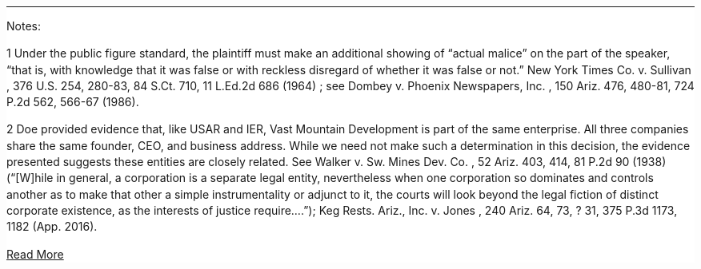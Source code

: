  <hr />
  
  <p>
    Notes:
  </p>
  
  <p>
    1 Under the public figure standard, the plaintiff must make an additional showing of &#8220;actual malice&#8221; on the part of the speaker, &#8220;that is, with knowledge that it was false or with reckless disregard of whether it was false or not.&#8221; New York Times Co. v. Sullivan , 376 U.S. 254, 280-83, 84 S.Ct. 710, 11 L.Ed.2d 686 (1964) ; see Dombey v. Phoenix Newspapers, Inc. , 150 Ariz. 476, 480-81, 724 P.2d 562, 566-67 (1986).
  </p>
  
  <p>
    2 Doe provided evidence that, like USAR and IER, Vast Mountain Development is part of the same enterprise. All three companies share the same founder, CEO, and business address. While we need not make such a determination in this decision, the evidence presented suggests these entities are closely related. See Walker v. Sw. Mines Dev. Co. , 52 Ariz. 403, 414, 81 P.2d 90 (1938) (&#8220;[W]hile in general, a corporation is a separate legal entity, nevertheless when one corporation so dominates and controls another as to make that other a simple instrumentality or adjunct to it, the courts will look beyond the legal fiction of distinct corporate existence, as the interests of justice require&#8230;.&#8221;); Keg Rests. Ariz., Inc. v. Jones , 240 Ariz. 64, 73, ? 31, 375 P.3d 1173, 1182 (App. 2016).
  </p>
</div></section> 

<a href="http://www.cyberlawyer.tech/john-doe-motion-to-quash-subpoena/" target="_blank" rel="noopener noreferrer">Read More</a>